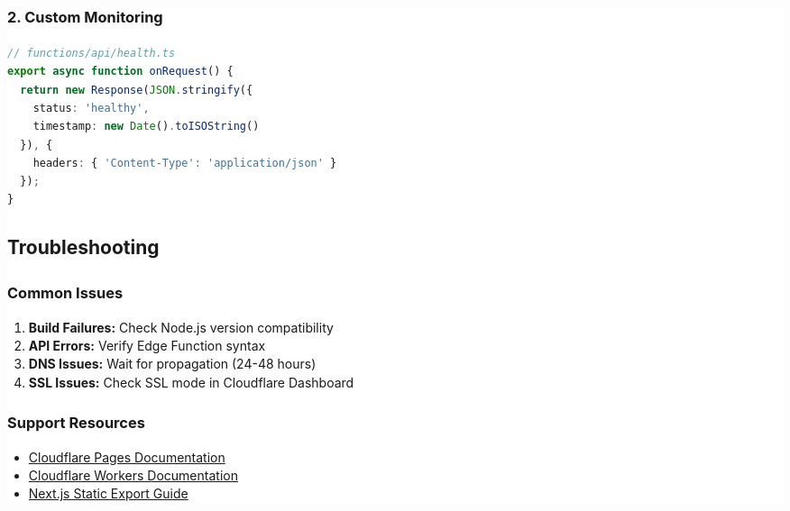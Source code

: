 ### 2. Custom Monitoring
```typescript
// functions/api/health.ts
export async function onRequest() {
  return new Response(JSON.stringify({
    status: 'healthy',
    timestamp: new Date().toISOString()
  }), {
    headers: { 'Content-Type': 'application/json' }
  });
}
```

## Troubleshooting

### Common Issues
1. **Build Failures:** Check Node.js version compatibility
2. **API Errors:** Verify Edge Function syntax
3. **DNS Issues:** Wait for propagation (24-48 hours)
4. **SSL Issues:** Check SSL mode in Cloudflare Dashboard

### Support Resources
- [Cloudflare Pages Documentation](https://developers.cloudflare.com/pages/)
- [Cloudflare Workers Documentation](https://developers.cloudflare.com/workers/)
- [Next.js Static Export Guide](https://nextjs.org/docs/advanced-features/static-html-export)
